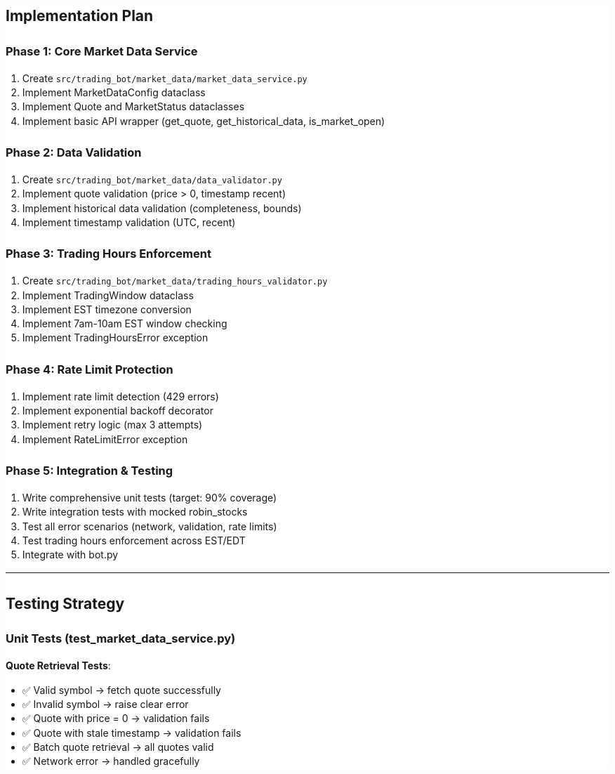 
## Implementation Plan

### Phase 1: Core Market Data Service
1. Create `src/trading_bot/market_data/market_data_service.py`
2. Implement MarketDataConfig dataclass
3. Implement Quote and MarketStatus dataclasses
4. Implement basic API wrapper (get_quote, get_historical_data, is_market_open)

### Phase 2: Data Validation
1. Create `src/trading_bot/market_data/data_validator.py`
2. Implement quote validation (price > 0, timestamp recent)
3. Implement historical data validation (completeness, bounds)
4. Implement timestamp validation (UTC, recent)

### Phase 3: Trading Hours Enforcement
1. Create `src/trading_bot/market_data/trading_hours_validator.py`
2. Implement TradingWindow dataclass
3. Implement EST timezone conversion
4. Implement 7am-10am EST window checking
5. Implement TradingHoursError exception

### Phase 4: Rate Limit Protection
1. Implement rate limit detection (429 errors)
2. Implement exponential backoff decorator
3. Implement retry logic (max 3 attempts)
4. Implement RateLimitError exception

### Phase 5: Integration & Testing
1. Write comprehensive unit tests (target: 90% coverage)
2. Write integration tests with mocked robin_stocks
3. Test all error scenarios (network, validation, rate limits)
4. Test trading hours enforcement across EST/EDT
5. Integrate with bot.py

---

## Testing Strategy

### Unit Tests (test_market_data_service.py)

**Quote Retrieval Tests**:
- ✅ Valid symbol → fetch quote successfully
- ✅ Invalid symbol → raise clear error
- ✅ Quote with price = 0 → validation fails
- ✅ Quote with stale timestamp → validation fails
- ✅ Batch quote retrieval → all quotes valid
- ✅ Network error → handled gracefully
